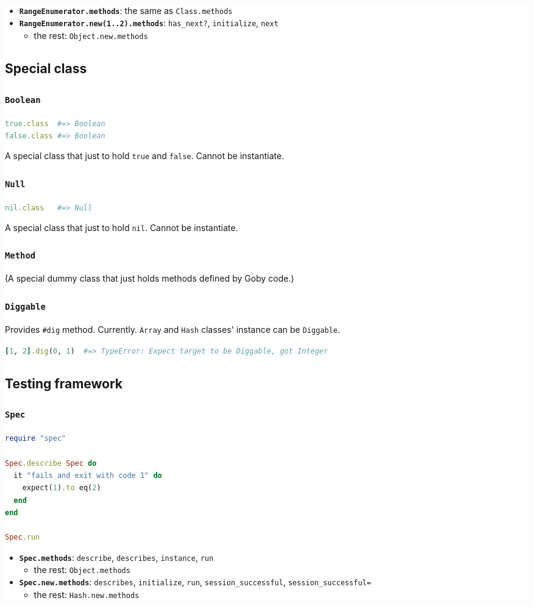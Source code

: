 * **`RangeEnumerator.methods`**: the same as `Class.methods`
* **`RangeEnumerator.new(1..2).methods`**: `has_next?`, `initialize`, `next`
    * the rest: `Object.new.methods`

## Special class

### `Boolean`

```ruby
true.class  #=> Boolean
false.class #=> Boolean
```

A special class that just to hold `true` and `false`. Cannot be instantiate.

### `Null`

```ruby
nil.class   #=> Null
```

A special class that just to hold `nil`. Cannot be instantiate.

### `Method`

(A special dummy class that just holds methods defined by Goby code.)

### `Diggable`

Provides `#dig` method. Currently. `Array` and `Hash` classes' instance can be `Diggable`.

```ruby
[1, 2].dig(0, 1)  #=> TypeError: Expect target to be Diggable, got Integer
```

## Testing framework

### `Spec`

```ruby
require "spec"

Spec.describe Spec do
  it "fails and exit with code 1" do
	expect(1).to eq(2)
  end
end

Spec.run
```

* **`Spec.methods`**: `describe`, `describes`, `instance`, `run`
    * the rest: `Object.methods`
* **`Spec.new.methods`**: `describes`, `initialize`, `run`, `session_successful`, `session_successful=`
    * the rest: `Hash.new.methods`

